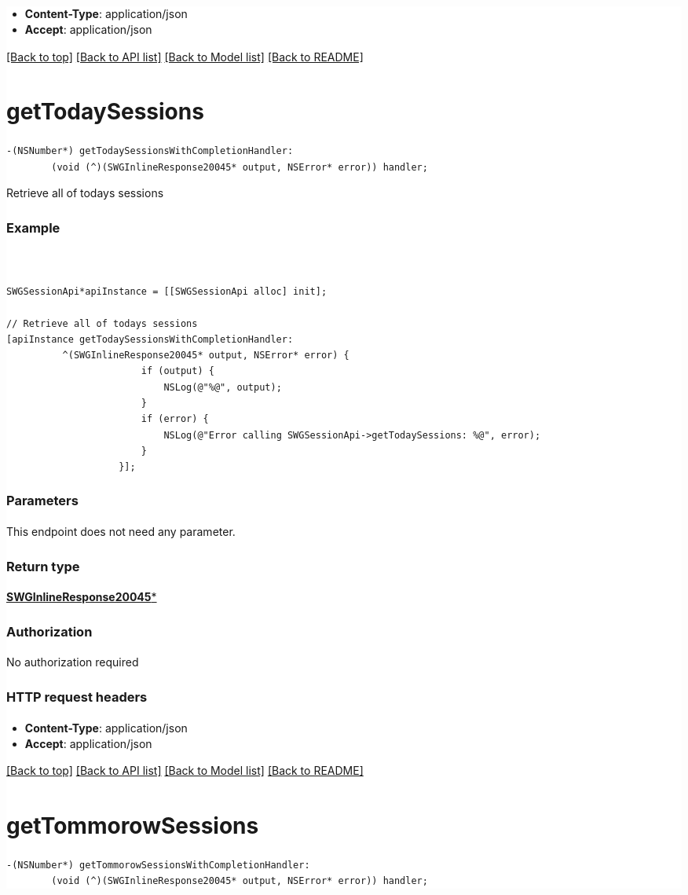  - **Content-Type**: application/json
 - **Accept**: application/json

[[Back to top]](#) [[Back to API list]](../README.md#documentation-for-api-endpoints) [[Back to Model list]](../README.md#documentation-for-models) [[Back to README]](../README.md)

# **getTodaySessions**
```objc
-(NSNumber*) getTodaySessionsWithCompletionHandler: 
        (void (^)(SWGInlineResponse20045* output, NSError* error)) handler;
```

Retrieve all of todays sessions

### Example 
```objc


SWGSessionApi*apiInstance = [[SWGSessionApi alloc] init];

// Retrieve all of todays sessions
[apiInstance getTodaySessionsWithCompletionHandler: 
          ^(SWGInlineResponse20045* output, NSError* error) {
                        if (output) {
                            NSLog(@"%@", output);
                        }
                        if (error) {
                            NSLog(@"Error calling SWGSessionApi->getTodaySessions: %@", error);
                        }
                    }];
```

### Parameters
This endpoint does not need any parameter.

### Return type

[**SWGInlineResponse20045***](SWGInlineResponse20045.md)

### Authorization

No authorization required

### HTTP request headers

 - **Content-Type**: application/json
 - **Accept**: application/json

[[Back to top]](#) [[Back to API list]](../README.md#documentation-for-api-endpoints) [[Back to Model list]](../README.md#documentation-for-models) [[Back to README]](../README.md)

# **getTommorowSessions**
```objc
-(NSNumber*) getTommorowSessionsWithCompletionHandler: 
        (void (^)(SWGInlineResponse20045* output, NSError* error)) handler;
```
